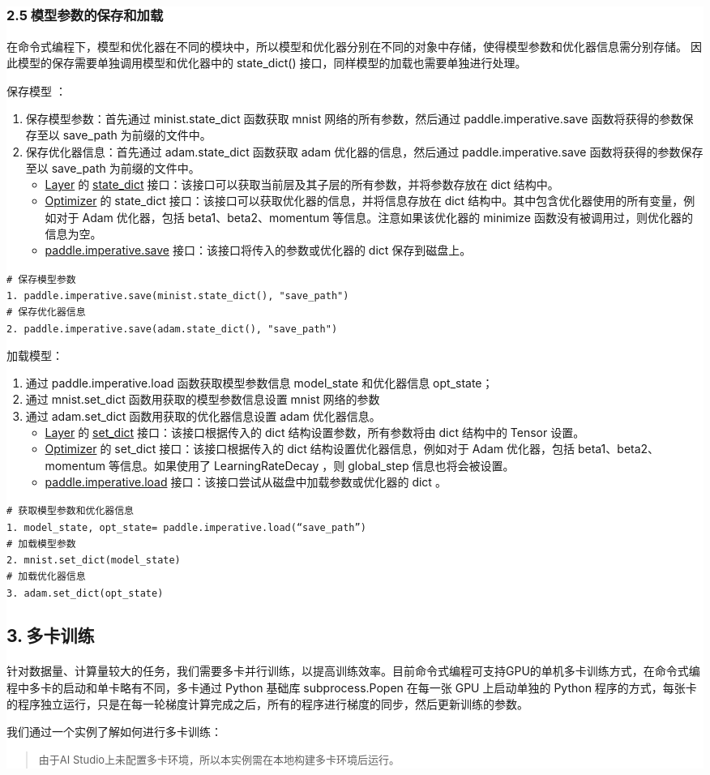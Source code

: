 
### 2.5 模型参数的保存和加载

在命令式编程下，模型和优化器在不同的模块中，所以模型和优化器分别在不同的对象中存储，使得模型参数和优化器信息需分别存储。
因此模型的保存需要单独调用模型和优化器中的 state_dict() 接口，同样模型的加载也需要单独进行处理。

保存模型 ：
1. 保存模型参数：首先通过 minist.state_dict 函数获取 mnist 网络的所有参数，然后通过 paddle.imperative.save 函数将获得的参数保存至以 save_path 为前缀的文件中。
1. 保存优化器信息：首先通过 adam.state_dict 函数获取 adam 优化器的信息，然后通过  paddle.imperative.save 函数将获得的参数保存至以 save_path 为前缀的文件中。
   * [Layer](https://www.paddlepaddle.org.cn/documentation/docs/zh/api_cn/dygraph_cn/Layer_cn.html#layer) 的 [state_dict](https://www.paddlepaddle.org.cn/documentation/docs/zh/api_cn/dygraph_cn/Layer_cn.html#state_dict) 接口：该接口可以获取当前层及其子层的所有参数，并将参数存放在 dict 结构中。
   * [Optimizer](https://www.paddlepaddle.org.cn/documentation/docs/zh/api_cn/optimizer_cn/AdamOptimizer_cn.html#adamoptimizer) 的 state_dict 接口：该接口可以获取优化器的信息，并将信息存放在 dict 结构中。其中包含优化器使用的所有变量，例如对于 Adam 优化器，包括 beta1、beta2、momentum 等信息。注意如果该优化器的 minimize 函数没有被调用过，则优化器的信息为空。
   * [paddle.imperative.save](https://www.paddlepaddle.org.cn/documentation/docs/zh/api_cn/dygraph_cn/save_dygraph_cn.html#save-dygraph) 接口：该接口将传入的参数或优化器的 dict 保存到磁盘上。
```
# 保存模型参数
1. paddle.imperative.save(minist.state_dict(), "save_path")
# 保存优化器信息
2. paddle.imperative.save(adam.state_dict(), "save_path")
```
加载模型：
1. 通过 paddle.imperative.load 函数获取模型参数信息 model_state 和优化器信息 opt_state；
1. 通过 mnist.set_dict 函数用获取的模型参数信息设置 mnist 网络的参数
1. 通过 adam.set_dict 函数用获取的优化器信息设置 adam 优化器信息。
   * [Layer](https://www.paddlepaddle.org.cn/documentation/docs/zh/api_cn/dygraph_cn/Layer_cn.html#layer) 的 [set_dict](https://www.paddlepaddle.org.cn/documentation/docs/zh/api_cn/dygraph_cn/Layer_cn.html#set_dict) 接口：该接口根据传入的 dict 结构设置参数，所有参数将由 dict 结构中的 Tensor 设置。
   * [Optimizer](https://www.paddlepaddle.org.cn/documentation/docs/zh/api_cn/optimizer_cn/AdamOptimizer_cn.html#adamoptimizer) 的 set_dict 接口：该接口根据传入的 dict 结构设置优化器信息，例如对于 Adam 优化器，包括 beta1、beta2、momentum 等信息。如果使用了 LearningRateDecay ，则 global_step 信息也将会被设置。
   * [paddle.imperative.load](https://www.paddlepaddle.org.cn/documentation/docs/zh/api_cn/dygraph_cn/load_dygraph_cn.html#load-dygraph) 接口：该接口尝试从磁盘中加载参数或优化器的 dict 。
```
# 获取模型参数和优化器信息
1. model_state, opt_state= paddle.imperative.load(“save_path”)
# 加载模型参数
2. mnist.set_dict(model_state)
# 加载优化器信息
3. adam.set_dict(opt_state)
```


## 3. 多卡训练

针对数据量、计算量较大的任务，我们需要多卡并行训练，以提高训练效率。目前命令式编程可支持GPU的单机多卡训练方式，在命令式编程中多卡的启动和单卡略有不同，多卡通过 Python 基础库 subprocess.Popen 在每一张 GPU 上启动单独的 Python 程序的方式，每张卡的程序独立运行，只是在每一轮梯度计算完成之后，所有的程序进行梯度的同步，然后更新训练的参数。

我们通过一个实例了解如何进行多卡训练：
><font size=2>由于AI Studio上未配置多卡环境，所以本实例需在本地构建多卡环境后运行。</font>

